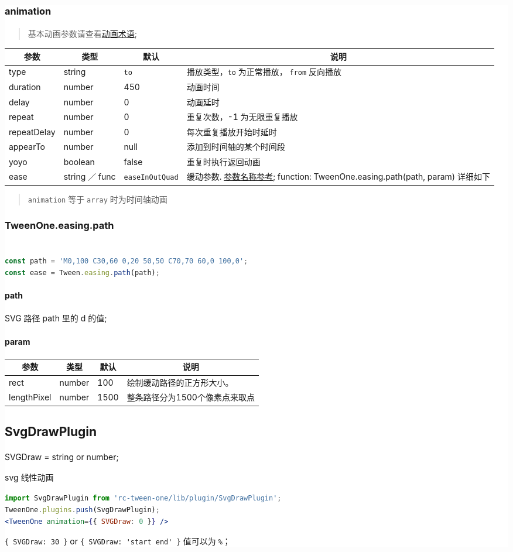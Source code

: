 
### animation

> 基本动画参数请查看[动画术语](/language/animate-term);

|   参数   |    类型    |   默认  |  说明   |
|---------|------------|---------|--------|
| type    |  string    |  `to`   | 播放类型，`to` 为正常播放， `from` 反向播放 |
| duration | number    | 450    | 动画时间 |
| delay   | number   |  0   |  动画延时  |
| repeat  | number   | 0    | 重复次数，-1 为无限重复播放 |
| repeatDelay | number | 0 | 每次重复播放开始时延时 |
| appearTo   | number         | null    | 添加到时间轴的某个时间段 |
| yoyo   | boolean | false | 重复时执行返回动画 |
| ease   | string ／ func | `easeInOutQuad` | 缓动参数. [参数名称参考](http://easings.net/zh-cn); function: TweenOne.easing.path(path, param) 详细如下 |

> `animation` 等于 `array` 时为时间轴动画

### TweenOne.easing.path

```jsx

const path = 'M0,100 C30,60 0,20 50,50 C70,70 60,0 100,0';
const ease = Tween.easing.path(path);

```
#### path
SVG 路径 path 里的 d 的值;
#### param
|   参数   |    类型    |   默认  |  说明   |
|---------|------------|---------|--------|
| rect    | number     | 100    | 绘制缓动路径的正方形大小。 |
| lengthPixel | number | 1500   | 整条路径分为1500个像素点来取点 |

## SvgDrawPlugin

SVGDraw = string or number;

svg 线性动画

``` jsx
import SvgDrawPlugin from 'rc-tween-one/lib/plugin/SvgDrawPlugin';
TweenOne.plugins.push(SvgDrawPlugin);
<TweenOne animation={{ SVGDraw: 0 }} />
```
`{ SVGDraw: 30 }` or `{ SVGDraw: 'start end' }` 值可以为 `%`；
